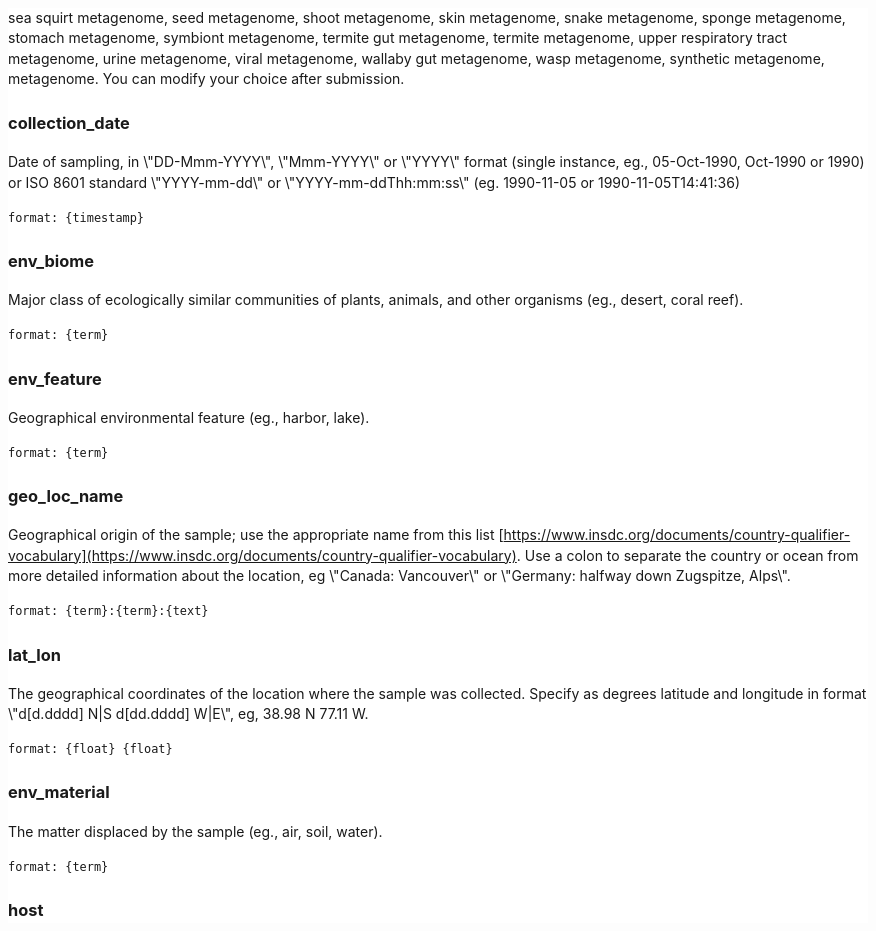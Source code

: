 sea squirt metagenome, seed metagenome, shoot metagenome, skin
metagenome, snake metagenome, sponge metagenome, stomach metagenome,
symbiont metagenome, termite gut metagenome, termite metagenome, upper
respiratory tract metagenome, urine metagenome, viral metagenome,
wallaby gut metagenome, wasp metagenome, synthetic metagenome,
metagenome. You can modify your choice after submission.

### collection\_date

Date of sampling, in \\\"DD-Mmm-YYYY\\\", \\\"Mmm-YYYY\\\" or
\\\"YYYY\\\" format (single instance, eg., 05-Oct-1990, Oct-1990 or
1990) or ISO 8601 standard \\\"YYYY-mm-dd\\\" or
\\\"YYYY-mm-ddThh:mm:ss\\\" (eg. 1990-11-05 or 1990-11-05T14:41:36)

    format: {timestamp}

### env\_biome

Major class of ecologically similar communities of plants, animals, and
other organisms (eg., desert, coral reef).

    format: {term}

### env\_feature

Geographical environmental feature (eg., harbor, lake).

    format: {term}

### geo\_loc\_name

Geographical origin of the sample; use the appropriate name from this
list [https://www.insdc.org/documents/country-qualifier-vocabulary](https://www.insdc.org/documents/country-qualifier-vocabulary). Use
a colon to separate the country or ocean from more detailed information
about the location, eg \\\"Canada: Vancouver\\\" or \\\"Germany: halfway
down Zugspitze, Alps\\\".

    format: {term}:{term}:{text}

### lat\_lon

The geographical coordinates of the location where the sample was
collected. Specify as degrees latitude and longitude in format
\\\"d\[d.dddd\] N\|S d\[dd.dddd\] W\|E\\\", eg, 38.98 N 77.11 W.

    format: {float} {float}

### env\_material

The matter displaced by the sample (eg., air, soil, water).

    format: {term}

### host
